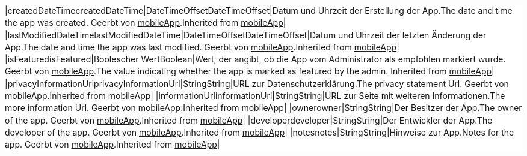 |<span data-ttu-id="6a0d1-151">createdDateTime</span><span class="sxs-lookup"><span data-stu-id="6a0d1-151">createdDateTime</span></span>|<span data-ttu-id="6a0d1-152">DateTimeOffset</span><span class="sxs-lookup"><span data-stu-id="6a0d1-152">DateTimeOffset</span></span>|<span data-ttu-id="6a0d1-153">Datum und Uhrzeit der Erstellung der App.</span><span class="sxs-lookup"><span data-stu-id="6a0d1-153">The date and time the app was created.</span></span> <span data-ttu-id="6a0d1-154">Geerbt von [mobileApp](../resources/intune-apps-mobileapp.md).</span><span class="sxs-lookup"><span data-stu-id="6a0d1-154">Inherited from [mobileApp](../resources/intune-apps-mobileapp.md)</span></span>|
|<span data-ttu-id="6a0d1-155">lastModifiedDateTime</span><span class="sxs-lookup"><span data-stu-id="6a0d1-155">lastModifiedDateTime</span></span>|<span data-ttu-id="6a0d1-156">DateTimeOffset</span><span class="sxs-lookup"><span data-stu-id="6a0d1-156">DateTimeOffset</span></span>|<span data-ttu-id="6a0d1-157">Datum und Uhrzeit der letzten Änderung der App.</span><span class="sxs-lookup"><span data-stu-id="6a0d1-157">The date and time the app was last modified.</span></span> <span data-ttu-id="6a0d1-158">Geerbt von [mobileApp](../resources/intune-apps-mobileapp.md).</span><span class="sxs-lookup"><span data-stu-id="6a0d1-158">Inherited from [mobileApp](../resources/intune-apps-mobileapp.md)</span></span>|
|<span data-ttu-id="6a0d1-159">isFeatured</span><span class="sxs-lookup"><span data-stu-id="6a0d1-159">isFeatured</span></span>|<span data-ttu-id="6a0d1-160">Boolescher Wert</span><span class="sxs-lookup"><span data-stu-id="6a0d1-160">Boolean</span></span>|<span data-ttu-id="6a0d1-161">Wert, der angibt, ob die App vom Administrator als empfohlen markiert wurde. Geerbt von [mobileApp](../resources/intune-apps-mobileapp.md).</span><span class="sxs-lookup"><span data-stu-id="6a0d1-161">The value indicating whether the app is marked as featured by the admin. Inherited from [mobileApp](../resources/intune-apps-mobileapp.md)</span></span>|
|<span data-ttu-id="6a0d1-162">privacyInformationUrl</span><span class="sxs-lookup"><span data-stu-id="6a0d1-162">privacyInformationUrl</span></span>|<span data-ttu-id="6a0d1-163">String</span><span class="sxs-lookup"><span data-stu-id="6a0d1-163">String</span></span>|<span data-ttu-id="6a0d1-164">URL zur Datenschutzerklärung.</span><span class="sxs-lookup"><span data-stu-id="6a0d1-164">The privacy statement Url.</span></span> <span data-ttu-id="6a0d1-165">Geerbt von [mobileApp](../resources/intune-apps-mobileapp.md).</span><span class="sxs-lookup"><span data-stu-id="6a0d1-165">Inherited from [mobileApp](../resources/intune-apps-mobileapp.md)</span></span>|
|<span data-ttu-id="6a0d1-166">informationUrl</span><span class="sxs-lookup"><span data-stu-id="6a0d1-166">informationUrl</span></span>|<span data-ttu-id="6a0d1-167">String</span><span class="sxs-lookup"><span data-stu-id="6a0d1-167">String</span></span>|<span data-ttu-id="6a0d1-168">URL zur Seite mit weiteren Informationen.</span><span class="sxs-lookup"><span data-stu-id="6a0d1-168">The more information Url.</span></span> <span data-ttu-id="6a0d1-169">Geerbt von [mobileApp](../resources/intune-apps-mobileapp.md).</span><span class="sxs-lookup"><span data-stu-id="6a0d1-169">Inherited from [mobileApp](../resources/intune-apps-mobileapp.md)</span></span>|
|<span data-ttu-id="6a0d1-170">owner</span><span class="sxs-lookup"><span data-stu-id="6a0d1-170">owner</span></span>|<span data-ttu-id="6a0d1-171">String</span><span class="sxs-lookup"><span data-stu-id="6a0d1-171">String</span></span>|<span data-ttu-id="6a0d1-172">Der Besitzer der App.</span><span class="sxs-lookup"><span data-stu-id="6a0d1-172">The owner of the app.</span></span> <span data-ttu-id="6a0d1-173">Geerbt von [mobileApp](../resources/intune-apps-mobileapp.md).</span><span class="sxs-lookup"><span data-stu-id="6a0d1-173">Inherited from [mobileApp](../resources/intune-apps-mobileapp.md)</span></span>|
|<span data-ttu-id="6a0d1-174">developer</span><span class="sxs-lookup"><span data-stu-id="6a0d1-174">developer</span></span>|<span data-ttu-id="6a0d1-175">String</span><span class="sxs-lookup"><span data-stu-id="6a0d1-175">String</span></span>|<span data-ttu-id="6a0d1-176">Der Entwickler der App.</span><span class="sxs-lookup"><span data-stu-id="6a0d1-176">The developer of the app.</span></span> <span data-ttu-id="6a0d1-177">Geerbt von [mobileApp](../resources/intune-apps-mobileapp.md).</span><span class="sxs-lookup"><span data-stu-id="6a0d1-177">Inherited from [mobileApp](../resources/intune-apps-mobileapp.md)</span></span>|
|<span data-ttu-id="6a0d1-178">notes</span><span class="sxs-lookup"><span data-stu-id="6a0d1-178">notes</span></span>|<span data-ttu-id="6a0d1-179">String</span><span class="sxs-lookup"><span data-stu-id="6a0d1-179">String</span></span>|<span data-ttu-id="6a0d1-180">Hinweise zur App.</span><span class="sxs-lookup"><span data-stu-id="6a0d1-180">Notes for the app.</span></span> <span data-ttu-id="6a0d1-181">Geerbt von [mobileApp](../resources/intune-apps-mobileapp.md).</span><span class="sxs-lookup"><span data-stu-id="6a0d1-181">Inherited from [mobileApp](../resources/intune-apps-mobileapp.md)</span></span>|